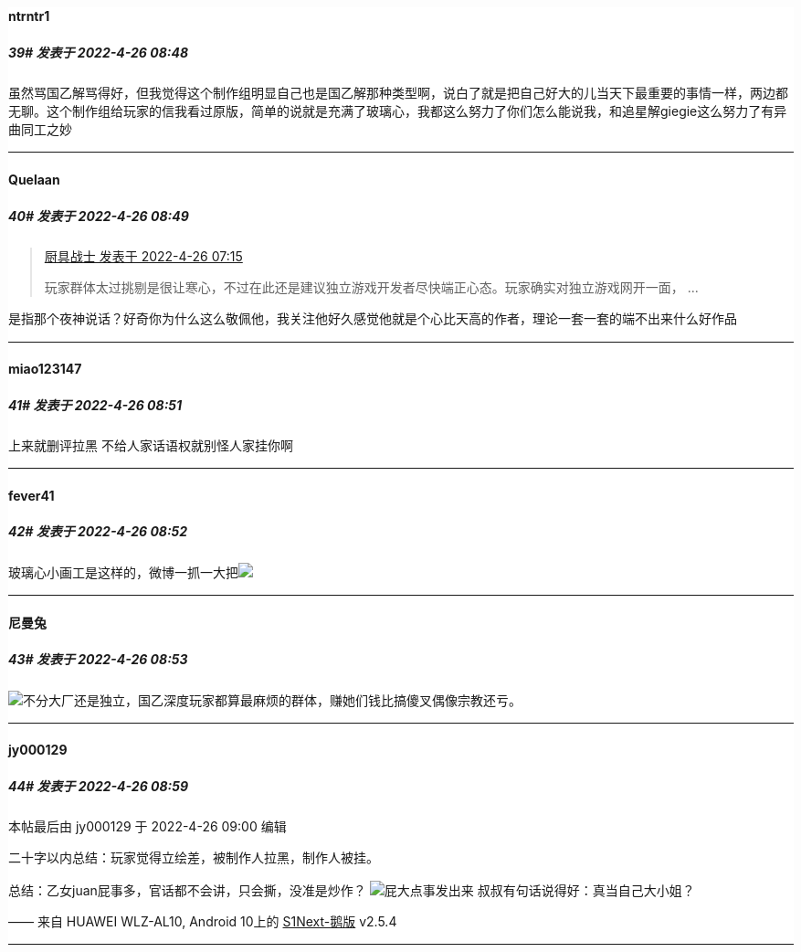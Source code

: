 ####  ntrntr1  
##### 39#       发表于 2022-4-26 08:48

虽然骂国乙解骂得好，但我觉得这个制作组明显自己也是国乙解那种类型啊，说白了就是把自己好大的儿当天下最重要的事情一样，两边都无聊。这个制作组给玩家的信我看过原版，简单的说就是充满了玻璃心，我都这么努力了你们怎么能说我，和追星解giegie这么努力了有异曲同工之妙

*****

####  Quelaan  
##### 40#       发表于 2022-4-26 08:49

<blockquote><a href="httphttps://bbs.saraba1st.com/2b/forum.php?mod=redirect&amp;goto=findpost&amp;pid=55587955&amp;ptid=2066379" target="_blank">厨具战士 发表于 2022-4-26 07:15</a>

玩家群体太过挑剔是很让寒心，不过在此还是建议独立游戏开发者尽快端正心态。玩家确实对独立游戏网开一面， ...</blockquote>
是指那个夜神说话？好奇你为什么这么敬佩他，我关注他好久感觉他就是个心比天高的作者，理论一套一套的端不出来什么好作品

*****

####  miao123147  
##### 41#       发表于 2022-4-26 08:51

上来就删评拉黑 不给人家话语权就别怪人家挂你啊

*****

####  fever41  
##### 42#       发表于 2022-4-26 08:52

玻璃心小画工是这样的，微博一抓一大把<img src="https://static.saraba1st.com/image/smiley/face2017/037.png" referrerpolicy="no-referrer">

*****

####  尼曼兔  
##### 43#       发表于 2022-4-26 08:53

<img src="https://static.saraba1st.com/image/smiley/face2017/012.png" referrerpolicy="no-referrer">不分大厂还是独立，国乙深度玩家都算最麻烦的群体，赚她们钱比搞傻叉偶像宗教还亏。

*****

####  jy000129  
##### 44#       发表于 2022-4-26 08:59

 本帖最后由 jy000129 于 2022-4-26 09:00 编辑 

二十字以内总结：玩家觉得立绘差，被制作人拉黑，制作人被挂。

总结：乙女juan屁事多，官话都不会讲，只会撕，没准是炒作？
<img src="https://static.saraba1st.com/image/smiley/face2017/233.png" referrerpolicy="no-referrer">屁大点事发出来
叔叔有句话说得好：真当自己大小姐？

—— 来自 HUAWEI WLZ-AL10, Android 10上的 [S1Next-鹅版](https://github.com/ykrank/S1-Next/releases) v2.5.4

*****
